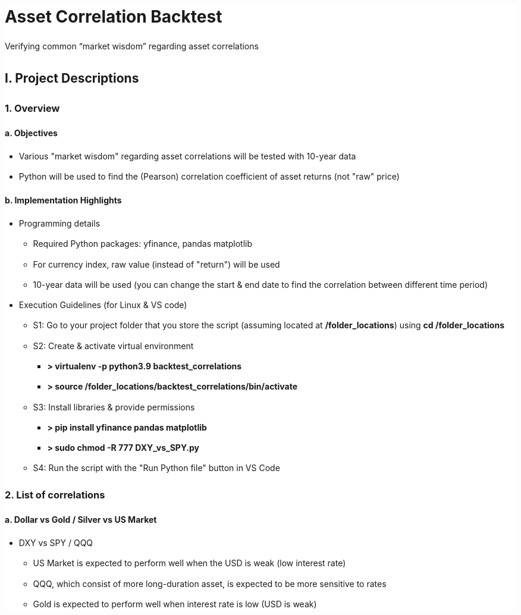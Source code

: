 # Asset Correlation Backtest
Verifying common “market wisdom” regarding asset correlations

## I.  Project Descriptions

### 1.  Overview

#### a.  Objectives

-   Various "market wisdom" regarding asset correlations will be tested with 10-year data

-   Python will be used to find the (Pearson) correlation coefficient of asset returns (not "raw" price)

#### b.  Implementation Highlights

-   Programming details

    -   Required Python packages: yfinance, pandas matplotlib

    -   For currency index, raw value (instead of "return") will be used

    -   10-year data will be used (you can change the start & end date to find the correlation between different time period)

-   Execution Guidelines (for Linux & VS code)

    -   S1: Go to your project folder that you store the script (assuming located at **/folder\_locations**) using **cd /folder\_locations**

    -   S2: Create & activate virtual environment

        -   **\> virtualenv -p python3.9 backtest\_correlations**

        -   **\> source /folder\_locations/backtest\_correlations/bin/activate**

    -   S3: Install libraries & provide permissions

        -   **\> pip install yfinance pandas matplotlib**

        -   **\> sudo chmod -R 777 DXY\_vs\_SPY.py**

    -   S4: Run the script with the "Run Python file"
        button in VS Code

### 2.  List of correlations

#### a.  Dollar vs Gold / Silver vs US Market

-   DXY vs SPY / QQQ

    -   US Market is expected to perform well when the USD is weak (low interest rate)

    -   QQQ, which consist of more long-duration asset, is expected to be more sensitive to rates

    -   Gold is expected to perform well when interest rate is low (USD is weak)
